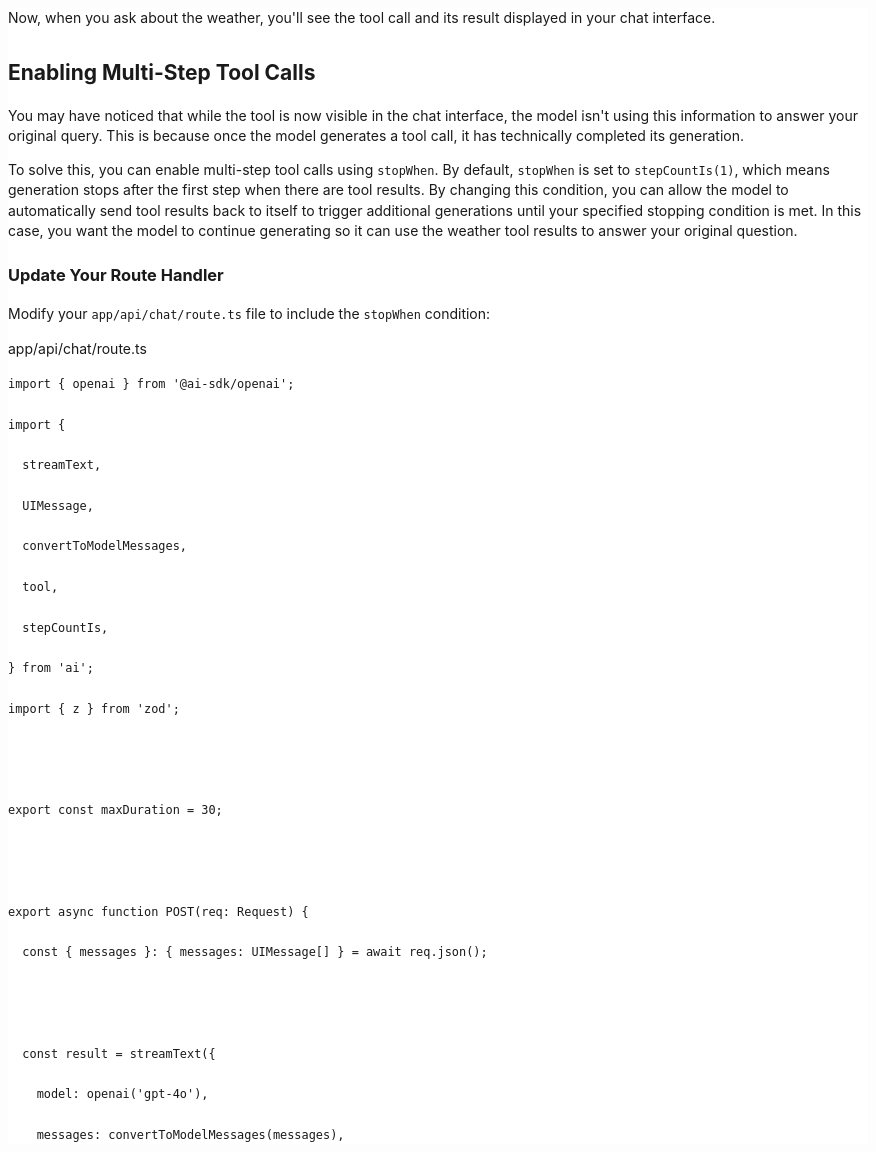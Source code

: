 Now, when you ask about the weather, you'll see the tool call and its result
displayed in your chat interface.

## Enabling Multi-Step Tool Calls

You may have noticed that while the tool is now visible in the chat interface,
the model isn't using this information to answer your original query. This is
because once the model generates a tool call, it has technically completed its
generation.

To solve this, you can enable multi-step tool calls using `stopWhen`. By
default, `stopWhen` is set to `stepCountIs(1)`, which means generation stops
after the first step when there are tool results. By changing this condition,
you can allow the model to automatically send tool results back to itself to
trigger additional generations until your specified stopping condition is met.
In this case, you want the model to continue generating so it can use the
weather tool results to answer your original question.

### Update Your Route Handler

Modify your `app/api/chat/route.ts` file to include the `stopWhen` condition:

app/api/chat/route.ts

    
    
    import { openai } from '@ai-sdk/openai';
    
    import {
    
      streamText,
    
      UIMessage,
    
      convertToModelMessages,
    
      tool,
    
      stepCountIs,
    
    } from 'ai';
    
    import { z } from 'zod';
    
    
    
    
    export const maxDuration = 30;
    
    
    
    
    export async function POST(req: Request) {
    
      const { messages }: { messages: UIMessage[] } = await req.json();
    
    
    
    
      const result = streamText({
    
        model: openai('gpt-4o'),
    
        messages: convertToModelMessages(messages),
    
